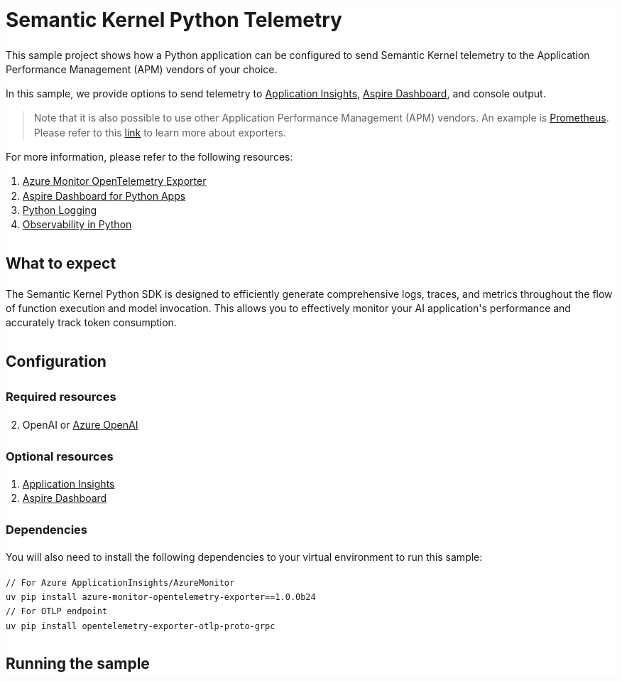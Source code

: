 # Semantic Kernel Python Telemetry

This sample project shows how a Python application can be configured to send Semantic Kernel telemetry to the Application Performance Management (APM) vendors of your choice.

In this sample, we provide options to send telemetry to [Application Insights](https://learn.microsoft.com/en-us/azure/azure-monitor/app/app-insights-overview), [Aspire Dashboard](https://learn.microsoft.com/en-us/dotnet/aspire/fundamentals/dashboard/overview?tabs=bash), and console output.

> Note that it is also possible to use other Application Performance Management (APM) vendors. An example is [Prometheus](https://prometheus.io/docs/introduction/overview/). Please refer to this [link](https://opentelemetry.io/docs/languages/python/exporters/) to learn more about exporters.

For more information, please refer to the following resources:
1. [Azure Monitor OpenTelemetry Exporter](https://github.com/Azure/azure-sdk-for-python/tree/main/sdk/monitor/azure-monitor-opentelemetry-exporter)
2. [Aspire Dashboard for Python Apps](https://learn.microsoft.com/en-us/dotnet/aspire/fundamentals/dashboard/standalone-for-python?tabs=flask%2Cwindows)
3. [Python Logging](https://docs.python.org/3/library/logging.html)
4. [Observability in Python](https://www.cncf.io/blog/2022/04/22/opentelemetry-and-python-a-complete-instrumentation-guide/)

## What to expect

The Semantic Kernel Python SDK is designed to efficiently generate comprehensive logs, traces, and metrics throughout the flow of function execution and model invocation. This allows you to effectively monitor your AI application's performance and accurately track token consumption.

## Configuration

### Required resources
2. OpenAI or [Azure OpenAI](https://learn.microsoft.com/en-us/azure/ai-services/openai/how-to/create-resource?pivots=web-portal)
### Optional resources
1. [Application Insights](https://learn.microsoft.com/en-us/azure/azure-monitor/app/create-workspace-resource)
2. [Aspire Dashboard](https://learn.microsoft.com/en-us/dotnet/aspire/fundamentals/dashboard/standalone-for-python?tabs=flask%2Cwindows#start-the-aspire-dashboard)

### Dependencies
You will also need to install the following dependencies to your virtual environment to run this sample:
```
// For Azure ApplicationInsights/AzureMonitor
uv pip install azure-monitor-opentelemetry-exporter==1.0.0b24
// For OTLP endpoint
uv pip install opentelemetry-exporter-otlp-proto-grpc
```

## Running the sample

